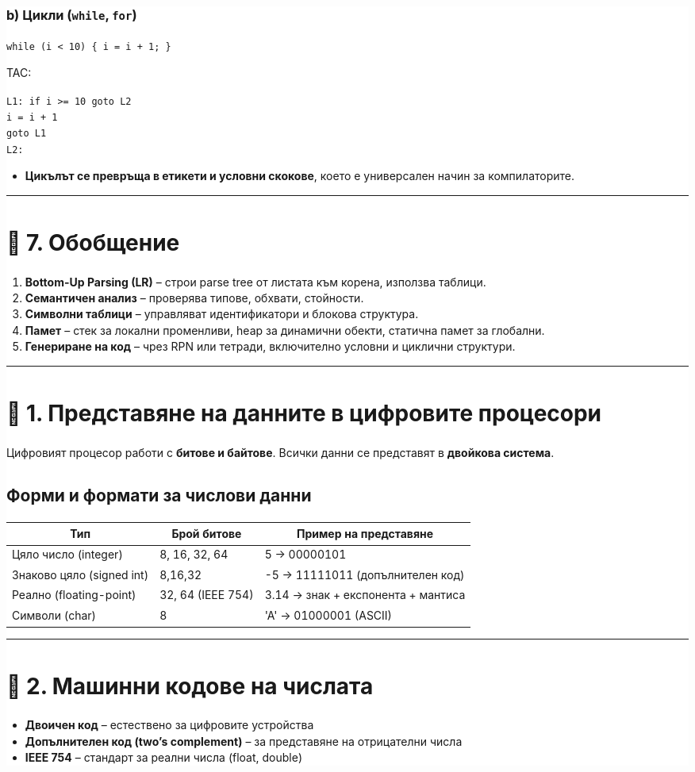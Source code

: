 ### b) Цикли (`while`, `for`)

```text
while (i < 10) { i = i + 1; }
```

TAC:

```text
L1: if i >= 10 goto L2
i = i + 1
goto L1
L2:
```

* **Цикълът се превръща в етикети и условни скокове**, което е универсален начин за компилаторите.

---

# 🔹 7. Обобщение

1. **Bottom-Up Parsing (LR)** – строи parse tree от листата към корена, използва таблици.
2. **Семантичен анализ** – проверява типове, обхвати, стойности.
3. **Символни таблици** – управляват идентификатори и блокова структура.
4. **Памет** – стек за локални променливи, heap за динамични обекти, статична памет за глобални.
5. **Генериране на код** – чрез RPN или тетради, включително условни и циклични структури.

---

# 🔹 1. Представяне на данните в цифровите процесори

Цифровият процесор работи с **битове и байтове**. Всички данни се представят в **двойкова система**.

## Форми и формати за числови данни

| Тип                       | Брой битове       | Пример на представяне              |
| ------------------------- | ----------------- | ---------------------------------- |
| Цяло число (integer)      | 8, 16, 32, 64     | 5 → 00000101                       |
| Знаково цяло (signed int) | 8,16,32           | -5 → 11111011 (допълнителен код)   |
| Реално (floating-point)   | 32, 64 (IEEE 754) | 3.14 → знак + експонента + мантиса |
| Символи (char)            | 8                 | 'A' → 01000001 (ASCII)             |

---

# 🔹 2. Машинни кодове на числата

* **Двоичен код** – естествено за цифровите устройства
* **Допълнителен код (two’s complement)** – за представяне на отрицателни числа
* **IEEE 754** – стандарт за реални числа (float, double)
